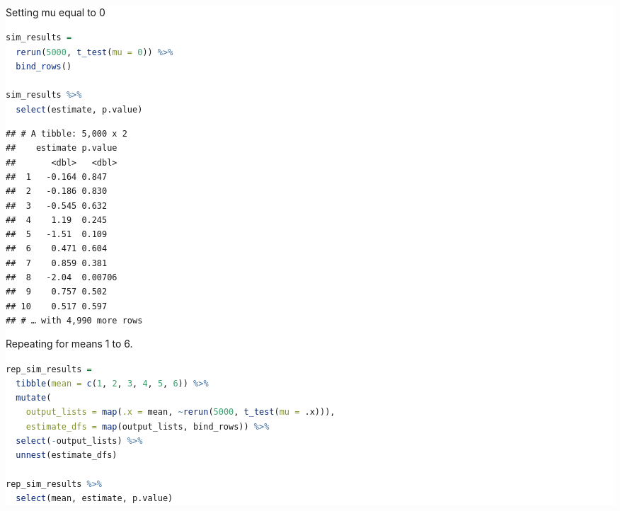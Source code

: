 Setting mu equal to 0

``` r
sim_results = 
  rerun(5000, t_test(mu = 0)) %>% 
  bind_rows()

sim_results %>% 
  select(estimate, p.value)
```

    ## # A tibble: 5,000 x 2
    ##    estimate p.value
    ##       <dbl>   <dbl>
    ##  1   -0.164 0.847  
    ##  2   -0.186 0.830  
    ##  3   -0.545 0.632  
    ##  4    1.19  0.245  
    ##  5   -1.51  0.109  
    ##  6    0.471 0.604  
    ##  7    0.859 0.381  
    ##  8   -2.04  0.00706
    ##  9    0.757 0.502  
    ## 10    0.517 0.597  
    ## # … with 4,990 more rows

Repeating for means 1 to 6.

``` r
rep_sim_results = 
  tibble(mean = c(1, 2, 3, 4, 5, 6)) %>% 
  mutate(
    output_lists = map(.x = mean, ~rerun(5000, t_test(mu = .x))),
    estimate_dfs = map(output_lists, bind_rows)) %>% 
  select(-output_lists) %>% 
  unnest(estimate_dfs)

rep_sim_results %>% 
  select(mean, estimate, p.value)
```
